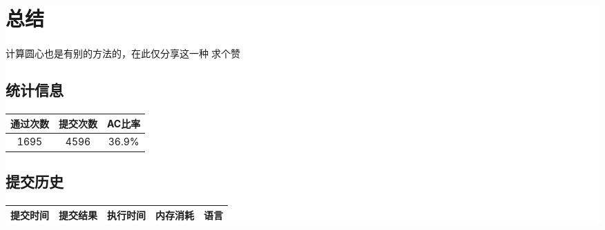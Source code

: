 # 总结
计算圆心也是有别的方法的，在此仅分享这一种
求个赞

## 统计信息
| 通过次数 | 提交次数 | AC比率 |
| :------: | :------: | :------: |
|    1695    |    4596    |   36.9%   |

## 提交历史
| 提交时间 | 提交结果 | 执行时间 |  内存消耗  | 语言 |
| :------: | :------: | :------: | :--------: | :--------: |
